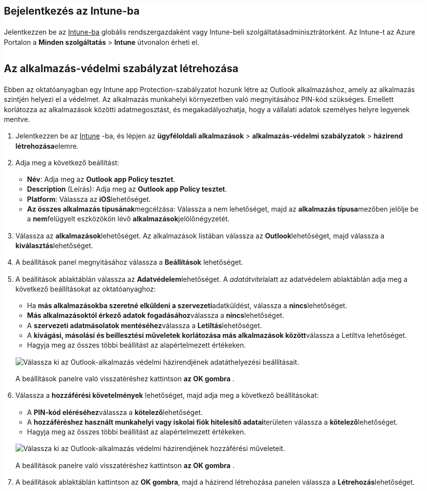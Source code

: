 ## <a name="sign-in-to-intune"></a>Bejelentkezés az Intune-ba

Jelentkezzen be az [Intune-ba](https://go.microsoft.com/fwlink/?linkid=2090973) globális rendszergazdaként vagy Intune-beli szolgáltatásadminisztrátorként. Az Intune-t az Azure Portalon a **Minden szolgáltatás** > **Intune** útvonalon érheti el.

## <a name="create-the-app-protection-policy"></a>Az alkalmazás-védelmi szabályzat létrehozása
Ebben az oktatóanyagban egy Intune app Protection-szabályzatot hozunk létre az Outlook alkalmazáshoz, amely az alkalmazás szintjén helyezi el a védelmet. Az alkalmazás munkahelyi környezetben való megnyitásához PIN-kód szükséges. Emellett korlátozza az alkalmazások közötti adatmegosztást, és megakadályozhatja, hogy a vállalati adatok személyes helyre legyenek mentve.

1. Jelentkezzen be az [Intune](https://go.microsoft.com/fwlink/?linkid=2090973) -ba, és lépjen az **ügyféloldali alkalmazások** > **alkalmazás-védelmi szabályzatok** > **házirend létrehozása**elemre.  
2. Adja meg a következő beállítást:  
   - **Név**: Adja meg az **Outlook app Policy tesztet**.  
   - **Description** (Leírás): Adja meg az **Outlook app Policy tesztet**.  
   - **Platform**: Válassza az **iOS**lehetőséget.  
   - **Az összes alkalmazás típusának**megcélzása: Válassza a nem lehetőséget, majd az **alkalmazás típusa**mezőben jelölje be a **nem**felügyelt eszközökön lévő **alkalmazások**jelölőnégyzetét.  
3. Válassza az **alkalmazások**lehetőséget. Az alkalmazások listában válassza az **Outlook**lehetőséget, majd válassza a **kiválasztás**lehetőséget.
4. A beállítások panel megnyitásához válassza a **Beállítások** lehetőséget. 
5. A beállítások ablaktáblán válassza az **Adatvédelem**lehetőséget. A *adatátvitel*alatt az adatvédelem ablaktáblán adja meg a következő beállításokat az oktatóanyaghoz:

   - Ha **más alkalmazásokba szeretné elküldeni a szervezeti**adatküldést, válassza a **nincs**lehetőséget.  
   - **Más alkalmazásoktól érkező adatok fogadásához**válassza a **nincs**lehetőséget.  
   - A **szervezeti adatmásolatok mentéséhez**válassza a **Letiltás**lehetőséget.  
   - A **kivágási, másolási és beillesztési műveletek korlátozása más alkalmazások között**válassza a Letiltva lehetőséget. 
   - Hagyja meg az összes többi beállítást az alapértelmezett értékeken. 
   
   ![Válassza ki az Outlook-alkalmazás védelmi házirendjének adatáthelyezési beállításait.](media/tutorial-protect-email-on-unmanaged-devices/data-protection-settings.png)

   A beállítások panelre való visszatéréshez kattintson **az OK gombra** .  

6. Válassza a **hozzáférési követelmények** lehetőséget, majd adja meg a következő beállításokat:  

   - A **PIN-kód eléréséhez**válassza a **kötelező**lehetőséget.
   - A **hozzáféréshez használt munkahelyi vagy iskolai fiók hitelesítő adatai**területen válassza a **kötelező**lehetőséget.
   - Hagyja meg az összes többi beállítást az alapértelmezett értékeken.
 
    ![Válassza ki az Outlook-alkalmazás védelmi házirendjének hozzáférési műveleteit.](media/tutorial-protect-email-on-unmanaged-devices/access-requirements-settings.png)

    A beállítások panelre való visszatéréshez kattintson **az OK gombra** .  

7. A beállítások ablaktáblán kattintson az **OK gombra**, majd a házirend létrehozása panelen válassza a **Létrehozás**lehetőséget.
